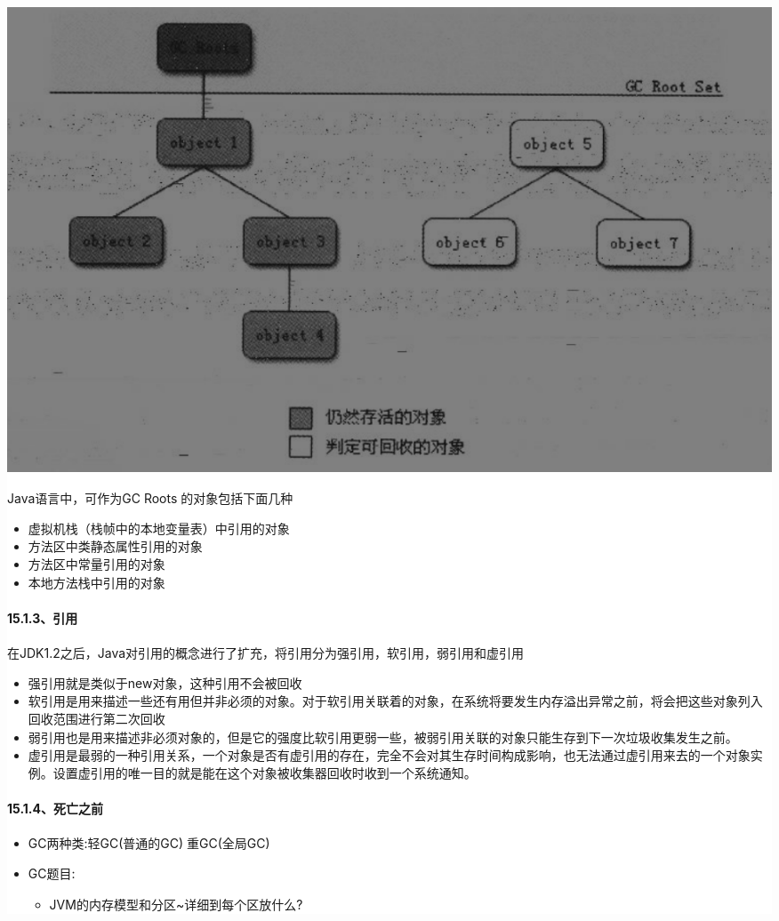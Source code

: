 ![image-20220704173020463](jvm.assets/image-20220704173020463.png)

Java语言中，可作为GC Roots 的对象包括下面几种

- 虚拟机栈（栈帧中的本地变量表）中引用的对象
- 方法区中类静态属性引用的对象
- 方法区中常量引用的对象
- 本地方法栈中引用的对象



#### 15.1.3、引用

在JDK1.2之后，Java对引用的概念进行了扩充，将引用分为强引用，软引用，弱引用和虚引用

- 强引用就是类似于new对象，这种引用不会被回收
- 软引用是用来描述一些还有用但并非必须的对象。对于软引用关联着的对象，在系统将要发生内存溢出异常之前，将会把这些对象列入回收范围进行第二次回收
- 弱引用也是用来描述非必须对象的，但是它的强度比软引用更弱一些，被弱引用关联的对象只能生存到下一次垃圾收集发生之前。
- 虚引用是最弱的一种引用关系，一个对象是否有虚引用的存在，完全不会对其生存时间构成影响，也无法通过虚引用来去的一个对象实例。设置虚引用的唯一目的就是能在这个对象被收集器回收时收到一个系统通知。



#### 15.1.4、死亡之前

- GC两种类:轻GC(普通的GC) 重GC(全局GC)

- GC题目:

  - JVM的内存模型和分区~详细到每个区放什么?
